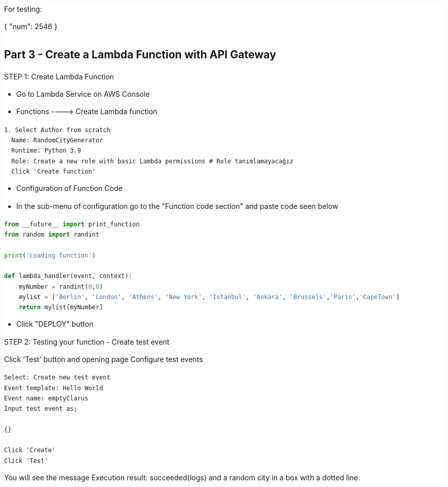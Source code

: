 For testing: 

{
  "num": 2546
}


## Part 3 - Create a Lambda Function with API Gateway


STEP 1: Create Lambda Function

- Go to Lambda Service on AWS Console

- Functions ----> Create Lambda function
```text
1. Select Author from scratch
  Name: RandomCityGenerator
  Runtime: Python 3.9
  Role: Create a new role with basic Lambda permissions # Role tanımlamayacağız
  Click 'Create function'
```

- Configuration of Function Code

- In the sub-menu of configuration go to the "Function code section" and paste code seen below

```python
from __future__ import print_function
from random import randint

print('Loading function')

def lambda_handler(event, context):
    myNumber = randint(0,8)
    mylist = ['Berlin', 'London', 'Athens', 'New York', 'Istanbul', 'Ankara', 'Brussels','Paris','CapeTown']
    return mylist[myNumber]

```
- Click "DEPLOY" button




STEP 2: Testing your function - Create test event

Click 'Test' button and opening page Configure test events
```
Select: Create new test event
Event template: Hello World
Event name: emptyClarus
Input test event as;

{}

Click 'Create'
Click 'Test'
```
You will see the message Execution result: succeeded(logs) and a random city in a box with a dotted line.
